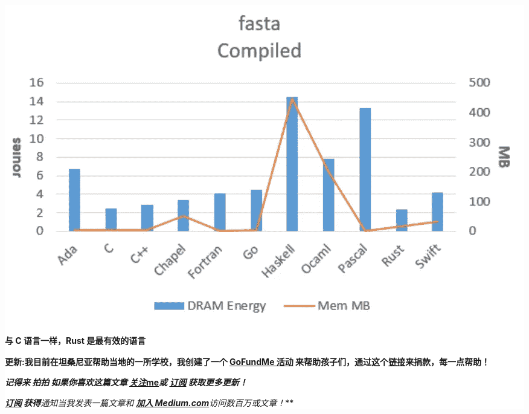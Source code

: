 **![](img/d3989be16f916f2d90257ab7f6e233cb.png)**

**与 C 语言一样，Rust 是最有效的语言**

****更新**:我目前在坦桑尼亚帮助当地的一所学校，我创建了一个 [**GoFundMe 活动**](https://www.gofundme.com/f/help-the-mango-school-children-in-tanzania) 来帮助孩子们，通过这个[链接](https://www.gofundme.com/f/help-the-mango-school-children-in-tanzania)来捐款，每一点帮助！**

***记得来* ***拍拍*** *如果你喜欢这篇文章* [***关注*******me****](https://javier-ramos.medium.com/subscribe)**或* [***订阅***](https://javier-ramos.medium.com/membership) *获取更多更新！****

***[**订阅**](https://javier-ramos.medium.com/subscribe) 获得**通知**当我发表一篇文章和 [**加入 Medium.com**](https://javier-ramos.medium.com/membership)访问数百万或文章！***